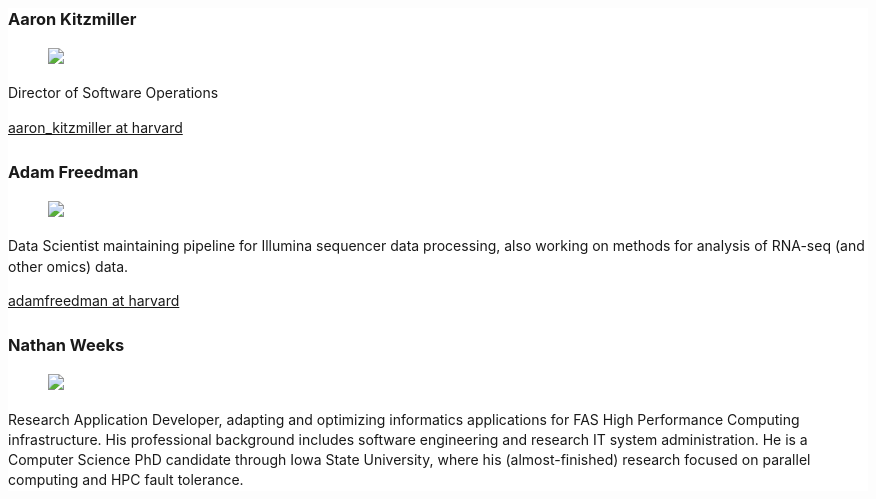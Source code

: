 ### Aaron Kitzmiller
<div>
      <div class="team-photo">
                <figure>
                        <a class="img" href="/images/aaron.jpg">
                                <img class="img-responsive" src="/images/aaron.jpg"></img>
                        </a>
                    <figcaption></figcaption>
                </figure>
        </div>
        <div class="team-blurb">
                <p>
                Director of Software Operations
                </p>
                <p>
                 <a href="mailto:aaron_kitzmiller@harvard.edu">aaron_kitzmiller at harvard</a>
                </p>
        </div>
        <div style="clear: both;"></div>
</div>

### Adam Freedman
<div>
        <div class="team-photo">
                <figure>
                        <a class="img" href="/images/adam_freedman.png">
                          <img class="img-responsive" src="/images/adam_freedman.png"></img>
                        </a>
                    <figcaption></figcaption>
                </figure>
        </div>
        <div class="team-blurb">
                <p>
                Data Scientist maintaining pipeline for Illumina sequencer data processing, also working on methods for analysis of RNA-seq (and other omics) data.</p>
                <p>
                <a href="mailto:adamfreedman@fas.harvard.edu">adamfreedman at harvard</a>
                </p>
        </div>
        <div style="clear:both;"></div>
</div>


### Nathan Weeks
<div>
        <div class="team-photo">
                <figure>
                        <a class="img" href="/images/nathan.jpg">
                          <img class="img-responsive" src="/images/nathan.jpg"></img>
                        </a>
                    <figcaption></figcaption>
                </figure>
        </div>
        <div class="team-blurb">
                <p>
                 Research Application Developer, adapting and optimizing informatics applications for FAS High Performance Computing infrastructure.
                 His professional background includes software engineering and research IT system administration.
                 He is a Computer Science PhD candidate through Iowa State University, where his (almost-finished) research focused on parallel computing and HPC fault tolerance.
                </p>